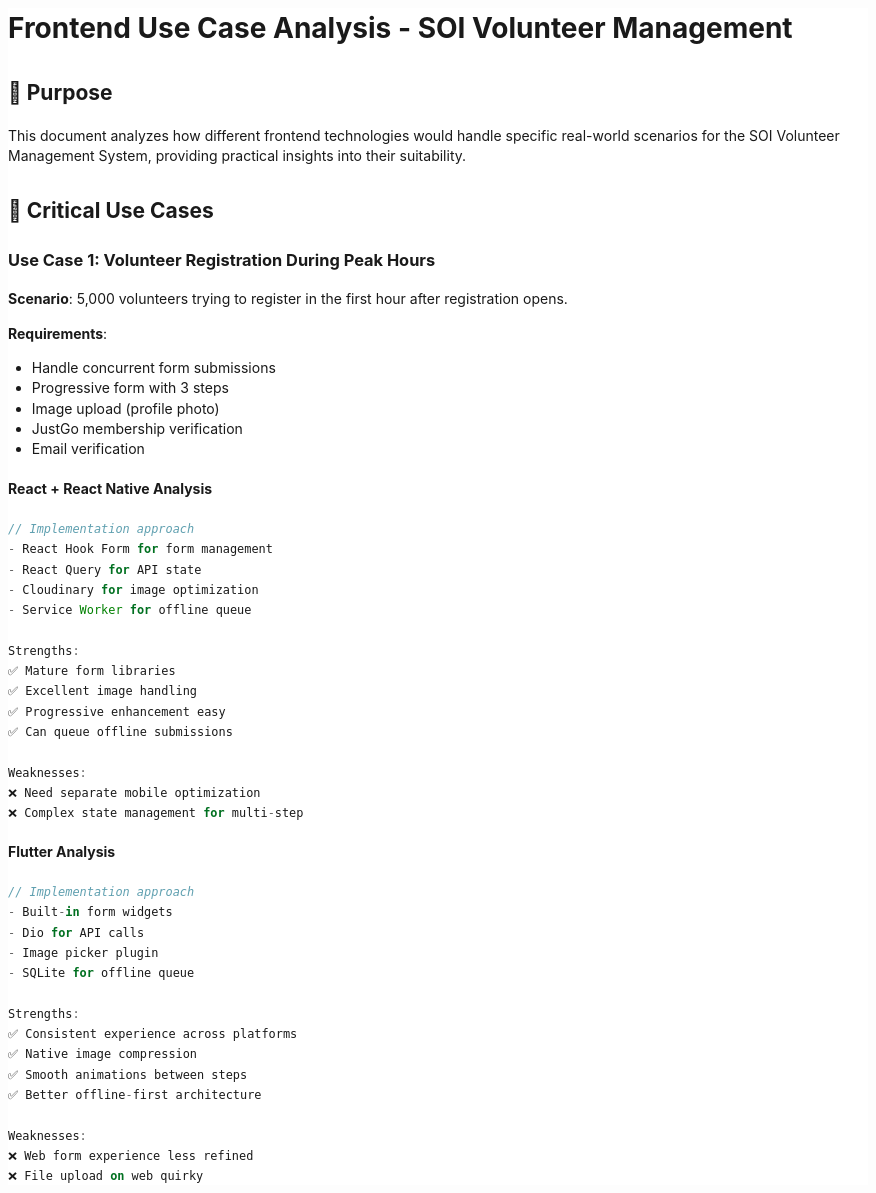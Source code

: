 # Frontend Use Case Analysis - SOI Volunteer Management

## 🎯 Purpose

This document analyzes how different frontend technologies would handle specific real-world scenarios for the SOI Volunteer Management System, providing practical insights into their suitability.

## 📱 Critical Use Cases

### Use Case 1: Volunteer Registration During Peak Hours

**Scenario**: 5,000 volunteers trying to register in the first hour after registration opens.

**Requirements**:
- Handle concurrent form submissions
- Progressive form with 3 steps
- Image upload (profile photo)
- JustGo membership verification
- Email verification

#### React + React Native Analysis
```javascript
// Implementation approach
- React Hook Form for form management
- React Query for API state
- Cloudinary for image optimization
- Service Worker for offline queue

Strengths:
✅ Mature form libraries
✅ Excellent image handling
✅ Progressive enhancement easy
✅ Can queue offline submissions

Weaknesses:
❌ Need separate mobile optimization
❌ Complex state management for multi-step
```

#### Flutter Analysis
```dart
// Implementation approach
- Built-in form widgets
- Dio for API calls
- Image picker plugin
- SQLite for offline queue

Strengths:
✅ Consistent experience across platforms
✅ Native image compression
✅ Smooth animations between steps
✅ Better offline-first architecture

Weaknesses:
❌ Web form experience less refined
❌ File upload on web quirky
```

